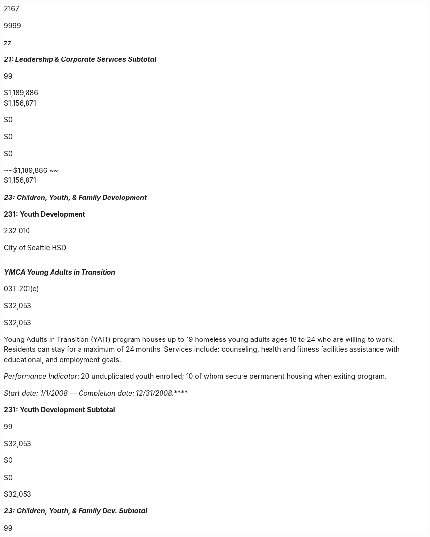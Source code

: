 2167  
  
9999  
  
zz  
  
***21: Leadership & Corporate Services Subtotal***  
  
99  
  
~~$1,189,886~~   
$1,156,871  
  
$0  
  
$0  
  
$0  
  
~~$1,189,886 ~~  
$1,156,871  
  
***23: Children, Youth, & Family Development***  
  
**231: Youth Development**  
  
232 010  
  
City of Seattle HSD  
  
*** ***  
  
***YMCA Young Adults in Transition***  
  
03T 201(e)  
  
$32,053  
  
$32,053  
  
Young Adults In Transition (YAIT) program houses up to 19 homeless young adults ages 18 to 24 who are willing to work. Residents can stay for a maximum of 24 months. Services include: counseling, health and fitness facilities assistance with educational, and employment goals.  
  
*Performance Indicator*: 20 unduplicated youth enrolled; 10 of whom secure permanent housing when exiting program.  
  
*Start date: 1/1/2008 — Completion date: 12/31/2008.*****  
  
**231: Youth Development Subtotal**  
  
99  
  
$32,053  
  
$0  
  
$0  
  
$32,053  
  
***23: Children, Youth, & Family Dev. Subtotal***  
  
99  
  